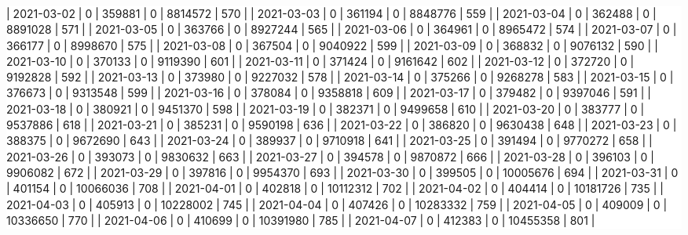 | 2021-03-02 | 0 | 359881 | 0 | 8814572 | 570 |
| 2021-03-03 | 0 | 361194 | 0 | 8848776 | 559 |
| 2021-03-04 | 0 | 362488 | 0 | 8891028 | 571 |
| 2021-03-05 | 0 | 363766 | 0 | 8927244 | 565 |
| 2021-03-06 | 0 | 364961 | 0 | 8965472 | 574 |
| 2021-03-07 | 0 | 366177 | 0 | 8998670 | 575 |
| 2021-03-08 | 0 | 367504 | 0 | 9040922 | 599 |
| 2021-03-09 | 0 | 368832 | 0 | 9076132 | 590 |
| 2021-03-10 | 0 | 370133 | 0 | 9119390 | 601 |
| 2021-03-11 | 0 | 371424 | 0 | 9161642 | 602 |
| 2021-03-12 | 0 | 372720 | 0 | 9192828 | 592 |
| 2021-03-13 | 0 | 373980 | 0 | 9227032 | 578 |
| 2021-03-14 | 0 | 375266 | 0 | 9268278 | 583 |
| 2021-03-15 | 0 | 376673 | 0 | 9313548 | 599 |
| 2021-03-16 | 0 | 378084 | 0 | 9358818 | 609 |
| 2021-03-17 | 0 | 379482 | 0 | 9397046 | 591 |
| 2021-03-18 | 0 | 380921 | 0 | 9451370 | 598 |
| 2021-03-19 | 0 | 382371 | 0 | 9499658 | 610 |
| 2021-03-20 | 0 | 383777 | 0 | 9537886 | 618 |
| 2021-03-21 | 0 | 385231 | 0 | 9590198 | 636 |
| 2021-03-22 | 0 | 386820 | 0 | 9630438 | 648 |
| 2021-03-23 | 0 | 388375 | 0 | 9672690 | 643 |
| 2021-03-24 | 0 | 389937 | 0 | 9710918 | 641 |
| 2021-03-25 | 0 | 391494 | 0 | 9770272 | 658 |
| 2021-03-26 | 0 | 393073 | 0 | 9830632 | 663 |
| 2021-03-27 | 0 | 394578 | 0 | 9870872 | 666 |
| 2021-03-28 | 0 | 396103 | 0 | 9906082 | 672 |
| 2021-03-29 | 0 | 397816 | 0 | 9954370 | 693 |
| 2021-03-30 | 0 | 399505 | 0 | 10005676 | 694 |
| 2021-03-31 | 0 | 401154 | 0 | 10066036 | 708 |
| 2021-04-01 | 0 | 402818 | 0 | 10112312 | 702 |
| 2021-04-02 | 0 | 404414 | 0 | 10181726 | 735 |
| 2021-04-03 | 0 | 405913 | 0 | 10228002 | 745 |
| 2021-04-04 | 0 | 407426 | 0 | 10283332 | 759 |
| 2021-04-05 | 0 | 409009 | 0 | 10336650 | 770 |
| 2021-04-06 | 0 | 410699 | 0 | 10391980 | 785 |
| 2021-04-07 | 0 | 412383 | 0 | 10455358 | 801 |